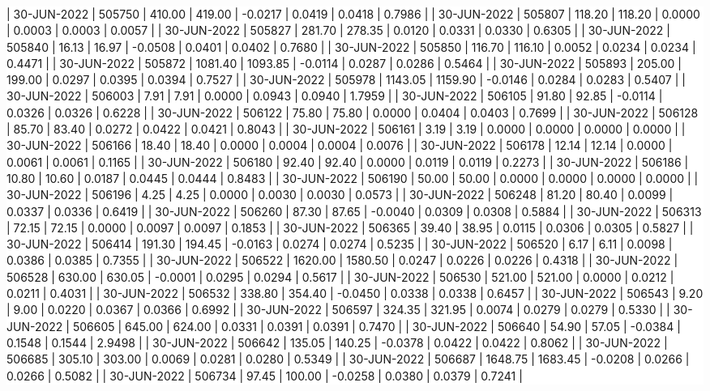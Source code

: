 | 30-JUN-2022 | 505750 | 410.00 | 419.00 | -0.0217 | 0.0419 | 0.0418 | 0.7986 |
| 30-JUN-2022 | 505807 | 118.20 | 118.20 | 0.0000 | 0.0003 | 0.0003 | 0.0057 |
| 30-JUN-2022 | 505827 | 281.70 | 278.35 | 0.0120 | 0.0331 | 0.0330 | 0.6305 |
| 30-JUN-2022 | 505840 | 16.13 | 16.97 | -0.0508 | 0.0401 | 0.0402 | 0.7680 |
| 30-JUN-2022 | 505850 | 116.70 | 116.10 | 0.0052 | 0.0234 | 0.0234 | 0.4471 |
| 30-JUN-2022 | 505872 | 1081.40 | 1093.85 | -0.0114 | 0.0287 | 0.0286 | 0.5464 |
| 30-JUN-2022 | 505893 | 205.00 | 199.00 | 0.0297 | 0.0395 | 0.0394 | 0.7527 |
| 30-JUN-2022 | 505978 | 1143.05 | 1159.90 | -0.0146 | 0.0284 | 0.0283 | 0.5407 |
| 30-JUN-2022 | 506003 | 7.91 | 7.91 | 0.0000 | 0.0943 | 0.0940 | 1.7959 |
| 30-JUN-2022 | 506105 | 91.80 | 92.85 | -0.0114 | 0.0326 | 0.0326 | 0.6228 |
| 30-JUN-2022 | 506122 | 75.80 | 75.80 | 0.0000 | 0.0404 | 0.0403 | 0.7699 |
| 30-JUN-2022 | 506128 | 85.70 | 83.40 | 0.0272 | 0.0422 | 0.0421 | 0.8043 |
| 30-JUN-2022 | 506161 | 3.19 | 3.19 | 0.0000 | 0.0000 | 0.0000 | 0.0000 |
| 30-JUN-2022 | 506166 | 18.40 | 18.40 | 0.0000 | 0.0004 | 0.0004 | 0.0076 |
| 30-JUN-2022 | 506178 | 12.14 | 12.14 | 0.0000 | 0.0061 | 0.0061 | 0.1165 |
| 30-JUN-2022 | 506180 | 92.40 | 92.40 | 0.0000 | 0.0119 | 0.0119 | 0.2273 |
| 30-JUN-2022 | 506186 | 10.80 | 10.60 | 0.0187 | 0.0445 | 0.0444 | 0.8483 |
| 30-JUN-2022 | 506190 | 50.00 | 50.00 | 0.0000 | 0.0000 | 0.0000 | 0.0000 |
| 30-JUN-2022 | 506196 | 4.25 | 4.25 | 0.0000 | 0.0030 | 0.0030 | 0.0573 |
| 30-JUN-2022 | 506248 | 81.20 | 80.40 | 0.0099 | 0.0337 | 0.0336 | 0.6419 |
| 30-JUN-2022 | 506260 | 87.30 | 87.65 | -0.0040 | 0.0309 | 0.0308 | 0.5884 |
| 30-JUN-2022 | 506313 | 72.15 | 72.15 | 0.0000 | 0.0097 | 0.0097 | 0.1853 |
| 30-JUN-2022 | 506365 | 39.40 | 38.95 | 0.0115 | 0.0306 | 0.0305 | 0.5827 |
| 30-JUN-2022 | 506414 | 191.30 | 194.45 | -0.0163 | 0.0274 | 0.0274 | 0.5235 |
| 30-JUN-2022 | 506520 | 6.17 | 6.11 | 0.0098 | 0.0386 | 0.0385 | 0.7355 |
| 30-JUN-2022 | 506522 | 1620.00 | 1580.50 | 0.0247 | 0.0226 | 0.0226 | 0.4318 |
| 30-JUN-2022 | 506528 | 630.00 | 630.05 | -0.0001 | 0.0295 | 0.0294 | 0.5617 |
| 30-JUN-2022 | 506530 | 521.00 | 521.00 | 0.0000 | 0.0212 | 0.0211 | 0.4031 |
| 30-JUN-2022 | 506532 | 338.80 | 354.40 | -0.0450 | 0.0338 | 0.0338 | 0.6457 |
| 30-JUN-2022 | 506543 | 9.20 | 9.00 | 0.0220 | 0.0367 | 0.0366 | 0.6992 |
| 30-JUN-2022 | 506597 | 324.35 | 321.95 | 0.0074 | 0.0279 | 0.0279 | 0.5330 |
| 30-JUN-2022 | 506605 | 645.00 | 624.00 | 0.0331 | 0.0391 | 0.0391 | 0.7470 |
| 30-JUN-2022 | 506640 | 54.90 | 57.05 | -0.0384 | 0.1548 | 0.1544 | 2.9498 |
| 30-JUN-2022 | 506642 | 135.05 | 140.25 | -0.0378 | 0.0422 | 0.0422 | 0.8062 |
| 30-JUN-2022 | 506685 | 305.10 | 303.00 | 0.0069 | 0.0281 | 0.0280 | 0.5349 |
| 30-JUN-2022 | 506687 | 1648.75 | 1683.45 | -0.0208 | 0.0266 | 0.0266 | 0.5082 |
| 30-JUN-2022 | 506734 | 97.45 | 100.00 | -0.0258 | 0.0380 | 0.0379 | 0.7241 |